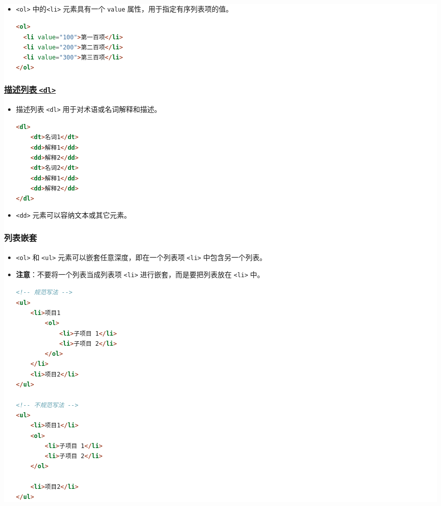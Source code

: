   - `<ol>` 中的`<li>` 元素具有一个 `value` 属性，用于指定有序列表项的值。

    ```html
    <ol>
      <li value="100">第一百项</li>
      <li value="200">第二百项</li>
      <li value="300">第三百项</li>
    </ol>
    ```

### [描述列表 `<dl>`](https://developer.mozilla.org/zh-CN/docs/Web/HTML/Element/dl)

- 描述列表 `<dl>` 用于对术语或名词解释和描述。

  ```html
  <dl>
      <dt>名词1</dt>
      <dd>解释1</dd>
      <dd>解释2</dd>
      <dt>名词2</dt>
      <dd>解释1</dd>
      <dd>解释2</dd>
  </dl>
  ```

- `<dd>` 元素可以容纳文本或其它元素。

### 列表嵌套

- `<ol>` 和 `<ul>` 元素可以嵌套任意深度，即在一个列表项 `<li>` 中包含另一个列表。

- **注意**：不要将一个列表当成列表项 `<li>` 进行嵌套，而是要把列表放在 `<li>` 中。

  ```html
  <!-- 规范写法 -->
  <ul>
      <li>项目1
          <ol>
              <li>子项目 1</li>
              <li>子项目 2</li>
          </ol>
      </li>
      <li>项目2</li>
  </ul>
  
  <!-- 不规范写法 -->
  <ul>
      <li>项目1</li>
      <ol>
          <li>子项目 1</li>
          <li>子项目 2</li>
      </ol>
  
      <li>项目2</li>
  </ul>
  ```
